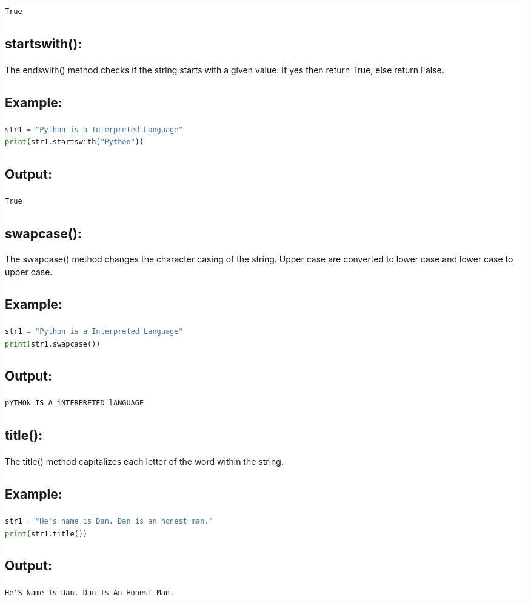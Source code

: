 ```
True
```

## startswith():

The endswith() method checks if the string starts with a given value. If yes then return True, else return False.

## Example:

```py
str1 = "Python is a Interpreted Language"
print(str1.startswith("Python"))
```

## Output:

```
True
```

## swapcase():

The swapcase() method changes the character casing of the string. Upper case are converted to lower case and lower case to upper case.

## Example:

```py
str1 = "Python is a Interpreted Language"
print(str1.swapcase())
```

## Output:

```
pYTHON IS A iNTERPRETED lANGUAGE
```

## title():

The title() method capitalizes each letter of the word within the string.

## Example:

```py
str1 = "He's name is Dan. Dan is an honest man."
print(str1.title())
```

## Output:

```
He'S Name Is Dan. Dan Is An Honest Man.
```
